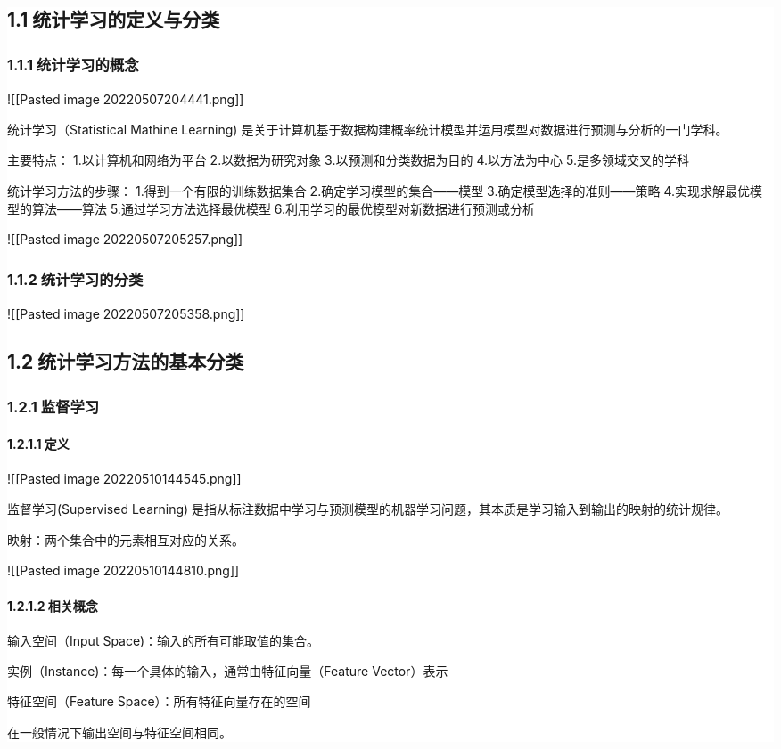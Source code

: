 ## 1.1 统计学习的定义与分类
### 1.1.1 统计学习的概念
![[Pasted image 20220507204441.png]]


统计学习（Statistical Mathine Learning) 是关于计算机基于数据构建概率统计模型并运用模型对数据进行预测与分析的一门学科。

主要特点：
1.以计算机和网络为平台
2.以数据为研究对象
3.以预测和分类数据为目的
4.以方法为中心
5.是多领域交叉的学科

统计学习方法的步骤：
1.得到一个有限的训练数据集合
2.确定学习模型的集合——模型
3.确定模型选择的准则——策略
4.实现求解最优模型的算法——算法
5.通过学习方法选择最优模型
6.利用学习的最优模型对新数据进行预测或分析

![[Pasted image 20220507205257.png]]


### 1.1.2 统计学习的分类

![[Pasted image 20220507205358.png]]


## 1.2 统计学习方法的基本分类

### 1.2.1 监督学习
#### 1.2.1.1 定义

![[Pasted image 20220510144545.png]]

监督学习(Supervised Learning) 是指从标注数据中学习与预测模型的机器学习问题，其本质是学习输入到输出的映射的统计规律。

映射：两个集合中的元素相互对应的关系。

![[Pasted image 20220510144810.png]]

#### 1.2.1.2 相关概念

输入空间（Input Space)：输入的所有可能取值的集合。

实例（Instance)：每一个具体的输入，通常由特征向量（Feature Vector）表示

特征空间（Feature Space）：所有特征向量存在的空间

在一般情况下输出空间与特征空间相同。
